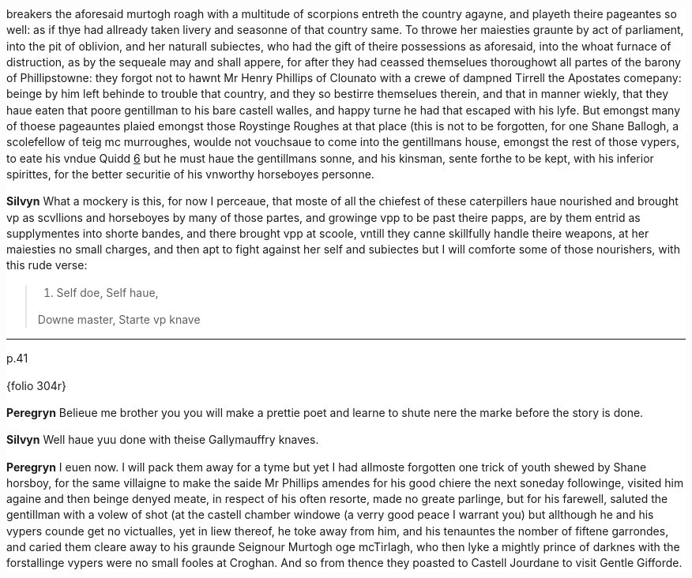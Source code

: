  breakers the aforesaid murtogh roagh with a multitude of scorpions entreth the country agayne, and playeth theire pageantes so well: as if thye had allready taken livery and seasonne of that country same. To throwe her maiesties graunte by act of parliament, into the pit of oblivion, and her naturall subiectes, who had the gift of theire possessions as aforesaid, into the whoat furnace of distruction, as by the sequeale may and shall appere, for after they had ceassed themselues thoroughowt all partes of the barony of Phillipstowne: they forgot not to hawnt Mr Henry Phillips of Clounato with a crewe of dampned Tirrell the Apostates comepany: beinge by him left behinde to trouble that country, and they so bestirre themselues therein, and that in manner wiekly, that they haue eaten that poore gentillman to his bare castell walles, and happy turne he had that escaped with his lyfe. But emongst many of thoese pageauntes plaied emongst those Roystinge Roughes at that place (this is not to be forgotten, for one Shane Ballogh, a scolefellow of teig mc murroughes, woulde not vouchsaue to come into the gentillmans house, emongst the rest of those vypers, to eate his vndue Quidd [6](javascript:footNote('E590001-001/note006.html')) but he must haue the gentillmans sonne, and his kinsman, sente forthe to be kept, with his inferior spirittes, for the better securitie of his vnworthy horseboyes personne.


**Silvyn**
What a mockery is this, for now I perceaue, that moste of all the chiefest of these caterpillers haue nourished and brought vp as scvllions and horseboyes by many of those partes, and growinge vpp to be past theire papps, are by them entrid as supplymentes into shorte bandes, and there brought vpp at scoole, vntill they canne skillfully handle theire weapons, at her maiesties no small charges, and then apt to fight against her self and subiectes but I will comforte some of those nourishers, with this rude verse:


> 1. Self doe, Self haue,
>   
> Downe master, Starte vp knave
> 
> 
> 
> 
> 




---

p.41


{folio 304r}



**Peregryn**
Belieue me brother you you will make a prettie poet and learne to shute nere the marke before the story is done.


**Silvyn**
Well haue yuu done with theise Gallymauffry knaves.


**Peregryn**
I euen now. I will pack them away for a tyme but yet I had allmoste forgotten one trick of youth shewed by Shane horsboy, for the same villaigne to make the saide Mr Phillips amendes for his good chiere the next soneday followinge, visited him againe and then beinge denyed meate, in respect of his often resorte, made no greate parlinge, but for his farewell, saluted the gentillman with a volew of shot (at the castell chamber windowe (a verry good peace I warrant you) but allthough he and his vypers counde get no victualles, yet in liew thereof, he toke away from him, and his tenauntes the nomber of fiftene garrondes, and caried them cleare away to his graunde Seignour Murtogh oge mcTirlagh, who then lyke a mightly prince of darknes with the forstallinge vypers were no small fooles at Croghan. And so from thence they poasted to Castell Jourdane to visit Gentle Gifforde.
